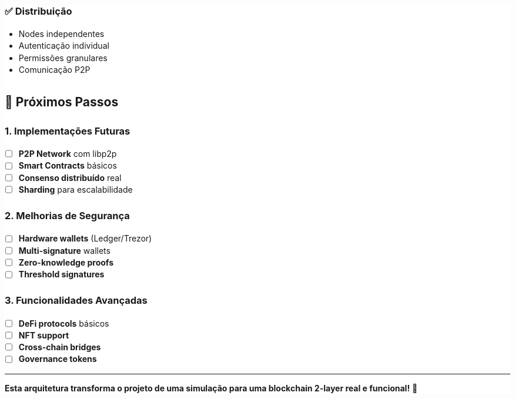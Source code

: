 ### **✅ Distribuição**
- Nodes independentes
- Autenticação individual
- Permissões granulares
- Comunicação P2P

## 🔧 **Próximos Passos**

### **1. Implementações Futuras**
- [ ] **P2P Network** com libp2p
- [ ] **Smart Contracts** básicos
- [ ] **Consenso distribuído** real
- [ ] **Sharding** para escalabilidade

### **2. Melhorias de Segurança**
- [ ] **Hardware wallets** (Ledger/Trezor)
- [ ] **Multi-signature** wallets
- [ ] **Zero-knowledge proofs**
- [ ] **Threshold signatures**

### **3. Funcionalidades Avançadas**
- [ ] **DeFi protocols** básicos
- [ ] **NFT support**
- [ ] **Cross-chain bridges**
- [ ] **Governance tokens**

---

**Esta arquitetura transforma o projeto de uma simulação para uma blockchain 2-layer real e funcional!** 🎯
